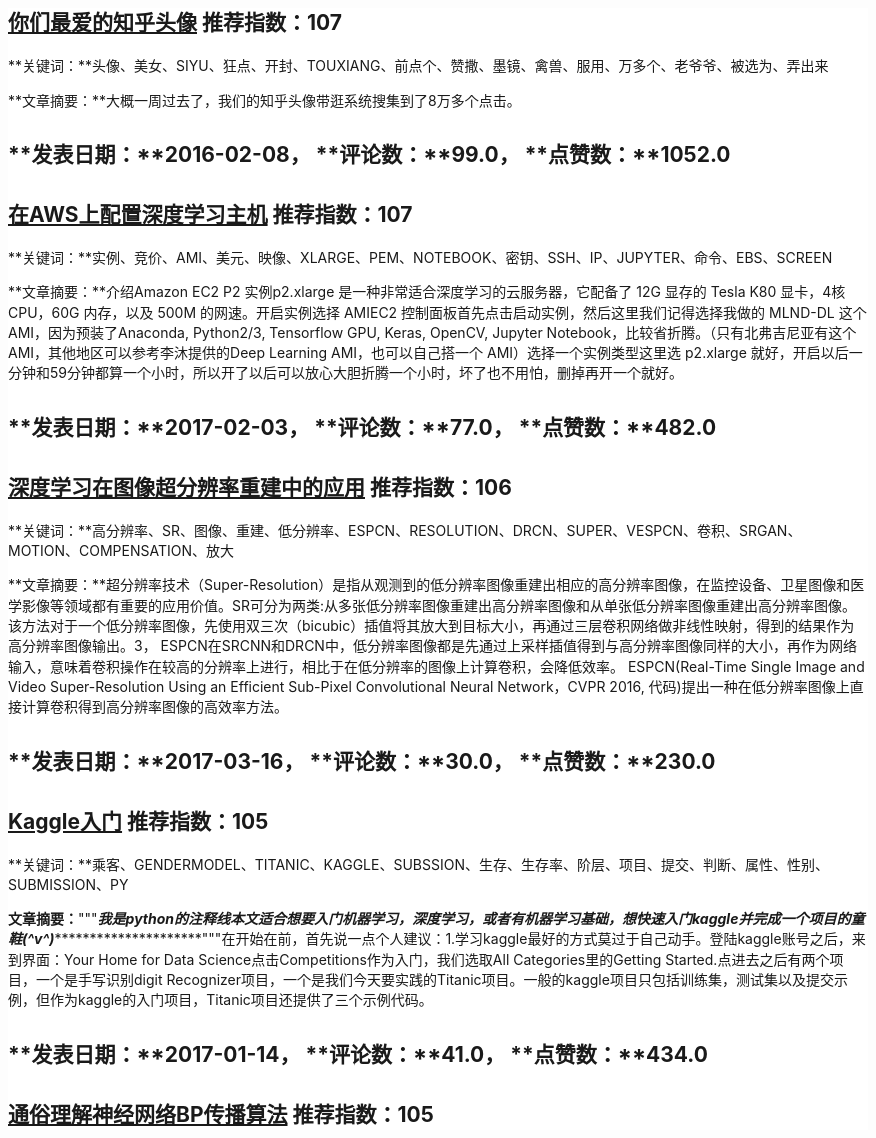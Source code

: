 ## [你们最爱的知乎头像](https://zhuanlan.zhihu.com/p/20562686)  推荐指数：107

**关键词：**头像、美女、SIYU、狂点、开封、TOUXIANG、前点个、赞撒、墨镜、禽兽、服用、万多个、老爷爷、被选为、弄出来

**文章摘要：**大概一周过去了，我们的知乎头像带逛系统搜集到了8万多个点击。

**发表日期：**2016-02-08，  **评论数：**99.0，  **点赞数：**1052.0
---

## [在AWS上配置深度学习主机](https://zhuanlan.zhihu.com/p/25066187)  推荐指数：107

**关键词：**实例、竞价、AMI、美元、映像、XLARGE、PEM、NOTEBOOK、密钥、SSH、IP、JUPYTER、命令、EBS、SCREEN

**文章摘要：**介绍Amazon EC2 P2 实例p2.xlarge 是一种非常适合深度学习的云服务器，它配备了 12G 显存的 Tesla K80 显卡，4核 CPU，60G 内存，以及 500M 的网速。开启实例选择 AMIEC2 控制面板首先点击启动实例，然后这里我们记得选择我做的 MLND-DL 这个 AMI，因为预装了Anaconda, Python2/3, Tensorflow GPU, Keras, OpenCV, Jupyter Notebook，比较省折腾。（只有北弗吉尼亚有这个AMI，其他地区可以参考李沐提供的Deep Learning AMI，也可以自己搭一个 AMI）选择一个实例类型这里选 p2.xlarge 就好，开启以后一分钟和59分钟都算一个小时，所以开了以后可以放心大胆折腾一个小时，坏了也不用怕，删掉再开一个就好。

**发表日期：**2017-02-03，  **评论数：**77.0，  **点赞数：**482.0
---

## [深度学习在图像超分辨率重建中的应用](https://zhuanlan.zhihu.com/p/25532538)  推荐指数：106

**关键词：**高分辨率、SR、图像、重建、低分辨率、ESPCN、RESOLUTION、DRCN、SUPER、VESPCN、卷积、SRGAN、MOTION、COMPENSATION、放大

**文章摘要：**超分辨率技术（Super-Resolution）是指从观测到的低分辨率图像重建出相应的高分辨率图像，在监控设备、卫星图像和医学影像等领域都有重要的应用价值。SR可分为两类:从多张低分辨率图像重建出高分辨率图像和从单张低分辨率图像重建出高分辨率图像。该方法对于一个低分辨率图像，先使用双三次（bicubic）插值将其放大到目标大小，再通过三层卷积网络做非线性映射，得到的结果作为高分辨率图像输出。3， ESPCN在SRCNN和DRCN中，低分辨率图像都是先通过上采样插值得到与高分辨率图像同样的大小，再作为网络输入，意味着卷积操作在较高的分辨率上进行，相比于在低分辨率的图像上计算卷积，会降低效率。 ESPCN(Real-Time
Single Image and Video Super-Resolution Using an Efficient Sub-Pixel
Convolutional Neural Network，CVPR 2016, 代码)提出一种在低分辨率图像上直接计算卷积得到高分辨率图像的高效率方法。

**发表日期：**2017-03-16，  **评论数：**30.0，  **点赞数：**230.0
---

## [Kaggle入门](https://zhuanlan.zhihu.com/p/24883666)  推荐指数：105

**关键词：**乘客、GENDERMODEL、TITANIC、KAGGLE、SUBSSION、生存、生存率、阶层、项目、提交、判断、属性、性别、SUBMISSION、PY

**文章摘要：**"""*******我是python的注释线********本文适合想要入门机器学习，深度学习，或者有机器学习基础，想快速入门kaggle并完成一个项目的童鞋(^v^)************************************"""在开始在前，首先说一点个人建议：1.学习kaggle最好的方式莫过于自己动手。登陆kaggle账号之后，来到界面：Your Home for Data Science点击Competitions作为入门，我们选取All Categories里的Getting Started.点进去之后有两个项目，一个是手写识别digit Recognizer项目，一个是我们今天要实践的Titanic项目。一般的kaggle项目只包括训练集，测试集以及提交示例，但作为kaggle的入门项目，Titanic项目还提供了三个示例代码。

**发表日期：**2017-01-14，  **评论数：**41.0，  **点赞数：**434.0
---

## [通俗理解神经网络BP传播算法](https://zhuanlan.zhihu.com/p/24801814)  推荐指数：105
